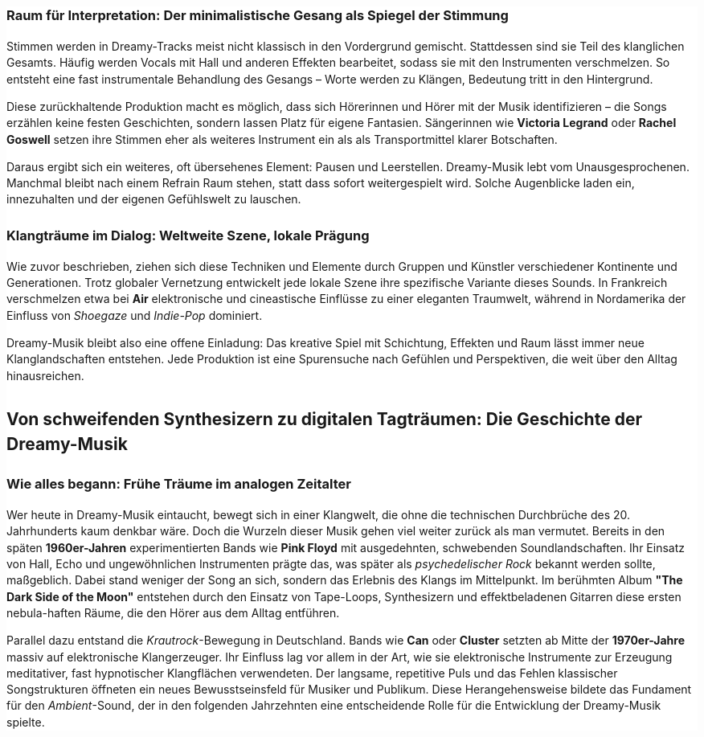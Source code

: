 ### Raum für Interpretation: Der minimalistische Gesang als Spiegel der Stimmung

Stimmen werden in Dreamy-Tracks meist nicht klassisch in den Vordergrund gemischt. Stattdessen sind
sie Teil des klanglichen Gesamts. Häufig werden Vocals mit Hall und anderen Effekten bearbeitet,
sodass sie mit den Instrumenten verschmelzen. So entsteht eine fast instrumentale Behandlung des
Gesangs – Worte werden zu Klängen, Bedeutung tritt in den Hintergrund.

Diese zurückhaltende Produktion macht es möglich, dass sich Hörerinnen und Hörer mit der Musik
identifizieren – die Songs erzählen keine festen Geschichten, sondern lassen Platz für eigene
Fantasien. Sängerinnen wie **Victoria Legrand** oder **Rachel Goswell** setzen ihre Stimmen eher als
weiteres Instrument ein als als Transportmittel klarer Botschaften.

Daraus ergibt sich ein weiteres, oft übersehenes Element: Pausen und Leerstellen. Dreamy-Musik lebt
vom Unausgesprochenen. Manchmal bleibt nach einem Refrain Raum stehen, statt dass sofort
weitergespielt wird. Solche Augenblicke laden ein, innezuhalten und der eigenen Gefühlswelt zu
lauschen.

### Klangträume im Dialog: Weltweite Szene, lokale Prägung

Wie zuvor beschrieben, ziehen sich diese Techniken und Elemente durch Gruppen und Künstler
verschiedener Kontinente und Generationen. Trotz globaler Vernetzung entwickelt jede lokale Szene
ihre spezifische Variante dieses Sounds. In Frankreich verschmelzen etwa bei **Air** elektronische
und cineastische Einflüsse zu einer eleganten Traumwelt, während in Nordamerika der Einfluss von
_Shoegaze_ und _Indie-Pop_ dominiert.

Dreamy-Musik bleibt also eine offene Einladung: Das kreative Spiel mit Schichtung, Effekten und Raum
lässt immer neue Klanglandschaften entstehen. Jede Produktion ist eine Spurensuche nach Gefühlen und
Perspektiven, die weit über den Alltag hinausreichen.

## Von schweifenden Synthesizern zu digitalen Tagträumen: Die Geschichte der Dreamy-Musik

### Wie alles begann: Frühe Träume im analogen Zeitalter

Wer heute in Dreamy-Musik eintaucht, bewegt sich in einer Klangwelt, die ohne die technischen
Durchbrüche des 20. Jahrhunderts kaum denkbar wäre. Doch die Wurzeln dieser Musik gehen viel weiter
zurück als man vermutet. Bereits in den späten **1960er-Jahren** experimentierten Bands wie **Pink
Floyd** mit ausgedehnten, schwebenden Soundlandschaften. Ihr Einsatz von Hall, Echo und
ungewöhnlichen Instrumenten prägte das, was später als _psychedelischer Rock_ bekannt werden sollte,
maßgeblich. Dabei stand weniger der Song an sich, sondern das Erlebnis des Klangs im Mittelpunkt. Im
berühmten Album **"The Dark Side of the Moon"** entstehen durch den Einsatz von Tape-Loops,
Synthesizern und effektbeladenen Gitarren diese ersten nebula-haften Räume, die den Hörer aus dem
Alltag entführen.

Parallel dazu entstand die _Krautrock_-Bewegung in Deutschland. Bands wie **Can** oder **Cluster**
setzten ab Mitte der **1970er-Jahre** massiv auf elektronische Klangerzeuger. Ihr Einfluss lag vor
allem in der Art, wie sie elektronische Instrumente zur Erzeugung meditativer, fast hypnotischer
Klangflächen verwendeten. Der langsame, repetitive Puls und das Fehlen klassischer Songstrukturen
öffneten ein neues Bewusstseinsfeld für Musiker und Publikum. Diese Herangehensweise bildete das
Fundament für den _Ambient_-Sound, der in den folgenden Jahrzehnten eine entscheidende Rolle für die
Entwicklung der Dreamy-Musik spielte.
